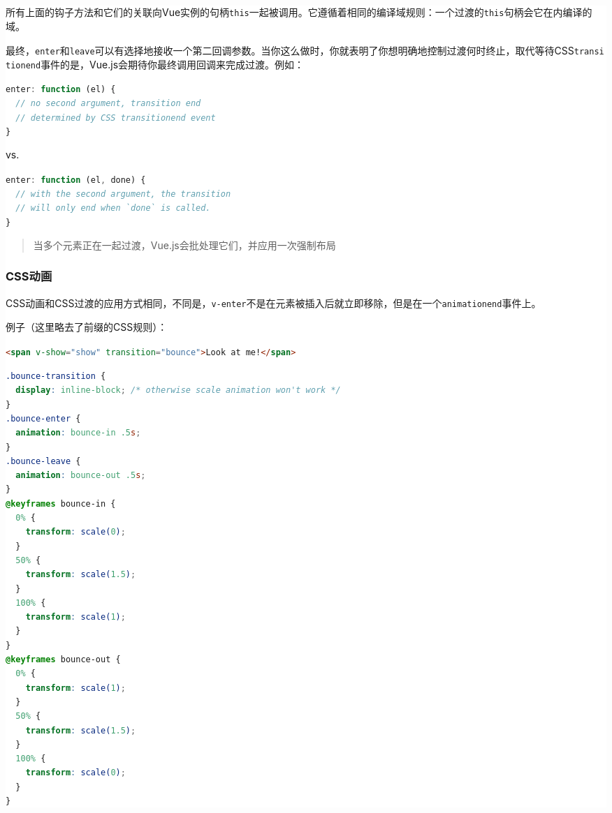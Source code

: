 所有上面的钩子方法和它们的关联向Vue实例的句柄`this`一起被调用。它遵循着相同的编译域规则：一个过渡的`this`句柄会它在内编译的域。

最终，`enter`和`leave`可以有选择地接收一个第二回调参数。当你这么做时，你就表明了你想明确地控制过渡何时终止，取代等待CSS`transitionend`事件的是，Vue.js会期待你最终调用回调来完成过渡。例如：

```js
enter: function (el) {
  // no second argument, transition end
  // determined by CSS transitionend event
}
```

vs.

```js
enter: function (el, done) {
  // with the second argument, the transition
  // will only end when `done` is called.
}
```

> 当多个元素正在一起过渡，Vue.js会批处理它们，并应用一次强制布局

### CSS动画

CSS动画和CSS过渡的应用方式相同，不同是，`v-enter`不是在元素被插入后就立即移除，但是在一个`animationend`事件上。

例子（这里略去了前缀的CSS规则）：

```html
<span v-show="show" transition="bounce">Look at me!</span>
```

```css
.bounce-transition {
  display: inline-block; /* otherwise scale animation won't work */
}
.bounce-enter {
  animation: bounce-in .5s;
}
.bounce-leave {
  animation: bounce-out .5s;
}
@keyframes bounce-in {
  0% {
    transform: scale(0);
  }
  50% {
    transform: scale(1.5);
  }
  100% {
    transform: scale(1);
  }
}
@keyframes bounce-out {
  0% {
    transform: scale(1);
  }
  50% {
    transform: scale(1.5);
  }
  100% {
    transform: scale(0);
  }
}
```

